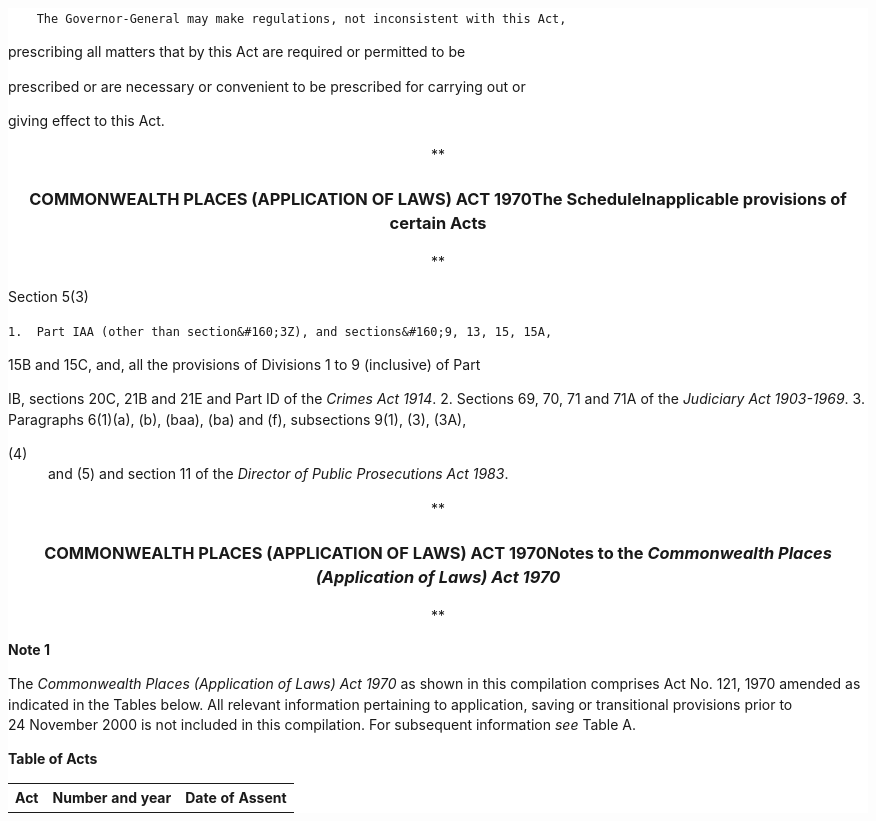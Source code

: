  <dl compact=""><dl compact="">

		The Governor-General may make regulations, not inconsistent with this Act,

prescribing all matters that by this Act are required or permitted to be

prescribed or are necessary or convenient to be prescribed for carrying out or

giving effect to this Act. 

 </dl></dl>

<center>**

###  COMMONWEALTH PLACES (APPLICATION OF LAWS) ACT 1970The Schedule&#151;Inapplicable provisions of certain Acts 
**</center>

 Section&#160;5(3)

<dl compact=""><dl compact="">

	1.	Part IAA (other than section&#160;3Z), and sections&#160;9, 13, 15, 15A,

15B and 15C, and, all the provisions of Divisions 1 to 9 (inclusive) of Part

IB, sections 20C, 21B and 21E and Part ID of the _Crimes Act 1914_.  	2.	Sections&#160;69, 70, 71 and 71A of the _Judiciary Act 1903-1969_.  	3.	Paragraphs 6(1)(a), (b), (baa), (ba) and (f), subsections 9(1), (3), (3A), <dt>(4)</dt><dd>and (5) and section&#160;11 of the _Director of Public Prosecutions Act 1983_. </dd> </dl></dl>

<center>**

###  COMMONWEALTH PLACES (APPLICATION OF LAWS) ACT 1970<centreit>Notes to the _Commonwealth Places (Application of Laws) Act 1970_ </centreit>
**</center>

**Note 1**

The _Commonwealth Places (Application of Laws) Act 1970_ as shown in this compilation comprises Act No.&#160;121, 1970 amended as indicated in the Tables below. 
 All relevant information pertaining to application, saving or transitional provisions prior to 24&#160;November 2000 is not included in this compilation. For subsequent information _see_ Table A.

**Table of Acts**

<table><tr align="left">
  <th colspan="1" align="left">
    <div>Act</div>

  </th>
  <th colspan="1" align="left">
    <div>Number 
and year</div>

  </th>
  <th colspan="1" align="left">
    <div>Date 
of Assent</div>

